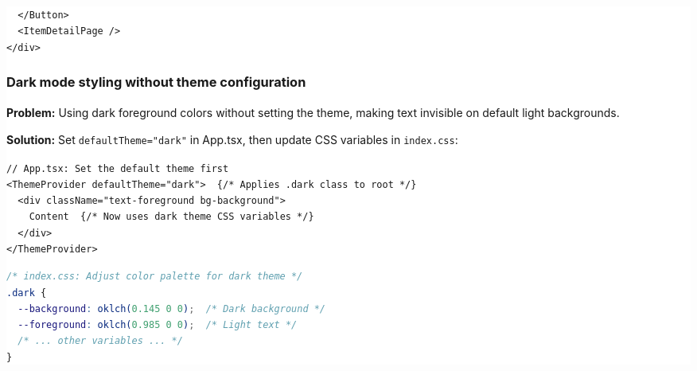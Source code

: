 ```tsx
  </Button>
  <ItemDetailPage />
</div>
```

### Dark mode styling without theme configuration
**Problem:** Using dark foreground colors without setting the theme, making text invisible on default light backgrounds.

**Solution:** Set `defaultTheme="dark"` in App.tsx, then update CSS variables in `index.css`:
```tsx
// App.tsx: Set the default theme first
<ThemeProvider defaultTheme="dark">  {/* Applies .dark class to root */}
  <div className="text-foreground bg-background">
    Content  {/* Now uses dark theme CSS variables */}
  </div>
</ThemeProvider>
```

```css
/* index.css: Adjust color palette for dark theme */
.dark {
  --background: oklch(0.145 0 0);  /* Dark background */
  --foreground: oklch(0.985 0 0);  /* Light text */
  /* ... other variables ... */
}
```
